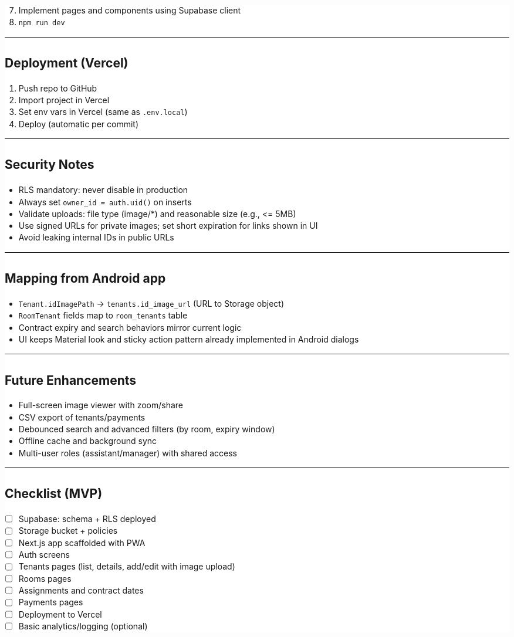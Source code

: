 7) Implement pages and components using Supabase client
8) `npm run dev`

---

## Deployment (Vercel)

1) Push repo to GitHub
2) Import project in Vercel
3) Set env vars in Vercel (same as `.env.local`)
4) Deploy (automatic per commit)

---

## Security Notes

- RLS mandatory: never disable in production
- Always set `owner_id = auth.uid()` on inserts
- Validate uploads: file type (image/*) and reasonable size (e.g., <= 5MB)
- Use signed URLs for private images; set short expiration for links shown in UI
- Avoid leaking internal IDs in public URLs

---

## Mapping from Android app

- `Tenant.idImagePath` → `tenants.id_image_url` (URL to Storage object)
- `RoomTenant` fields map to `room_tenants` table
- Contract expiry and search behaviors mirror current logic
- UI keeps Material look and sticky action pattern already implemented in Android dialogs

---

## Future Enhancements

- Full-screen image viewer with zoom/share
- CSV export of tenants/payments
- Debounced search and advanced filters (by room, expiry window)
- Offline cache and background sync
- Multi-user roles (assistant/manager) with shared access

---

## Checklist (MVP)

- [ ] Supabase: schema + RLS deployed
- [ ] Storage bucket + policies
- [ ] Next.js app scaffolded with PWA
- [ ] Auth screens
- [ ] Tenants pages (list, details, add/edit with image upload)
- [ ] Rooms pages
- [ ] Assignments and contract dates
- [ ] Payments pages
- [ ] Deployment to Vercel
- [ ] Basic analytics/logging (optional) 